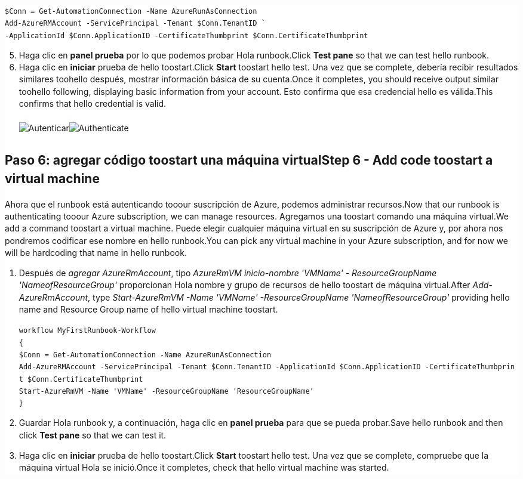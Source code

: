    ```
   $Conn = Get-AutomationConnection -Name AzureRunAsConnection
   Add-AzureRMAccount -ServicePrincipal -Tenant $Conn.TenantID `
   -ApplicationId $Conn.ApplicationID -CertificateThumbprint $Conn.CertificateThumbprint
   ```
5. <span data-ttu-id="e35c2-196">Haga clic en **panel prueba** por lo que podemos probar Hola runbook.</span><span class="sxs-lookup"><span data-stu-id="e35c2-196">Click **Test pane** so that we can test hello runbook.</span></span>
6. <span data-ttu-id="e35c2-197">Haga clic en **iniciar** prueba de hello toostart.</span><span class="sxs-lookup"><span data-stu-id="e35c2-197">Click **Start** toostart hello test.</span></span> <span data-ttu-id="e35c2-198">Una vez que se complete, debería recibir resultados similares toohello después, mostrar información básica de su cuenta.</span><span class="sxs-lookup"><span data-stu-id="e35c2-198">Once it completes, you should receive output similar toohello following, displaying basic information from your account.</span></span> <span data-ttu-id="e35c2-199">Esto confirma que esa credencial hello es válida.</span><span class="sxs-lookup"><span data-stu-id="e35c2-199">This confirms that hello credential is valid.</span></span><br><br> <span data-ttu-id="e35c2-200">![Autenticar](media/automation-first-runbook-textual/runbook-auth-output.png)</span><span class="sxs-lookup"><span data-stu-id="e35c2-200">![Authenticate](media/automation-first-runbook-textual/runbook-auth-output.png)</span></span>

## <a name="step-6---add-code-toostart-a-virtual-machine"></a><span data-ttu-id="e35c2-201">Paso 6: agregar código toostart una máquina virtual</span><span class="sxs-lookup"><span data-stu-id="e35c2-201">Step 6 - Add code toostart a virtual machine</span></span>
<span data-ttu-id="e35c2-202">Ahora que el runbook está autenticando tooour suscripción de Azure, podemos administrar recursos.</span><span class="sxs-lookup"><span data-stu-id="e35c2-202">Now that our runbook is authenticating tooour Azure subscription, we can manage resources.</span></span> <span data-ttu-id="e35c2-203">Agregamos una toostart comando una máquina virtual.</span><span class="sxs-lookup"><span data-stu-id="e35c2-203">We add a command toostart a virtual machine.</span></span> <span data-ttu-id="e35c2-204">Puede elegir cualquier máquina virtual en su suscripción de Azure y, por ahora nos pondremos codificar ese nombre en hello runbook.</span><span class="sxs-lookup"><span data-stu-id="e35c2-204">You can pick any virtual machine in your Azure subscription, and for now we will be hardcoding that name in hello runbook.</span></span>

1. <span data-ttu-id="e35c2-205">Después de *agregar AzureRmAccount*, tipo *AzureRmVM inicio-nombre 'VMName' - ResourceGroupName 'NameofResourceGroup'* proporcionan Hola nombre y grupo de recursos de hello toostart de máquina virtual.</span><span class="sxs-lookup"><span data-stu-id="e35c2-205">After *Add-AzureRmAccount*, type *Start-AzureRmVM -Name 'VMName' -ResourceGroupName 'NameofResourceGroup'* providing hello name and Resource Group name of hello virtual machine toostart.</span></span>  

   ```
   workflow MyFirstRunbook-Workflow
   {
   $Conn = Get-AutomationConnection -Name AzureRunAsConnection
   Add-AzureRMAccount -ServicePrincipal -Tenant $Conn.TenantID -ApplicationId $Conn.ApplicationID -CertificateThumbprint $Conn.CertificateThumbprint
   Start-AzureRmVM -Name 'VMName' -ResourceGroupName 'ResourceGroupName'
   }
   ```
2. <span data-ttu-id="e35c2-206">Guardar Hola runbook y, a continuación, haga clic en **panel prueba** para que se pueda probar.</span><span class="sxs-lookup"><span data-stu-id="e35c2-206">Save hello runbook and then click **Test pane** so that we can test it.</span></span>
3. <span data-ttu-id="e35c2-207">Haga clic en **iniciar** prueba de hello toostart.</span><span class="sxs-lookup"><span data-stu-id="e35c2-207">Click **Start** toostart hello test.</span></span> <span data-ttu-id="e35c2-208">Una vez que se complete, compruebe que la máquina virtual Hola se inició.</span><span class="sxs-lookup"><span data-stu-id="e35c2-208">Once it completes, check that hello virtual machine was started.</span></span>
